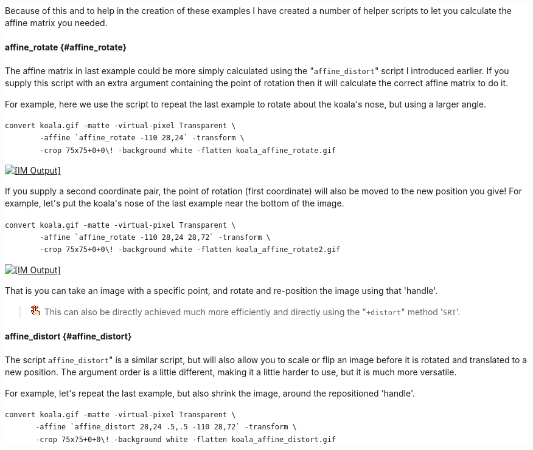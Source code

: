 Because of this and to help in the creation of these examples I have created a number of helper scripts to let you calculate the affine matrix you needed.

#### affine\_rotate {#affine_rotate}

The affine matrix in last example could be more simply calculated using the "`affine_distort`" script I introduced earlier.
If you supply this script with an extra argument containing the point of rotation then it will calculate the correct affine matrix to do it.

For example, here we use the script to repeat the last example to rotate about the koala's nose, but using a larger angle.

~~~
convert koala.gif -matte -virtual-pixel Transparent \
        -affine `affine_rotate -110 28,24` -transform \
        -crop 75x75+0+0\! -background white -flatten koala_affine_rotate.gif
~~~

[![\[IM Output\]](koala_affine_rotate.gif)](koala_affine_rotate.gif)

If you supply a second coordinate pair, the point of rotation (first coordinate) will also be moved to the new position you give!
For example, let's put the koala's nose of the last example near the bottom of the image.

~~~
convert koala.gif -matte -virtual-pixel Transparent \
        -affine `affine_rotate -110 28,24 28,72` -transform \
        -crop 75x75+0+0\! -background white -flatten koala_affine_rotate2.gif
~~~

[![\[IM Output\]](koala_affine_rotate2.gif)](koala_affine_rotate2.gif)

That is you can take an image with a specific point, and rotate and re-position the image using that 'handle'.
  
> ![](../../img_www/reminder.gif)![](../../img_www/space.gif)
> This can also be directly achieved much more efficiently and directly using the "`+distort`" method '`SRT`'.

#### affine\_distort {#affine_distort}

The script `affine_distort`" is a similar script, but will also allow you to scale or flip an image before it is rotated and translated to a new position.
The argument order is a little different, making it a little harder to use, but it is much more versatile.

For example, let's repeat the last example, but also shrink the image, around the repositioned 'handle'.

~~~
convert koala.gif -matte -virtual-pixel Transparent \
       -affine `affine_distort 28,24 .5,.5 -110 28,72` -transform \
       -crop 75x75+0+0\! -background white -flatten koala_affine_distort.gif
~~~
